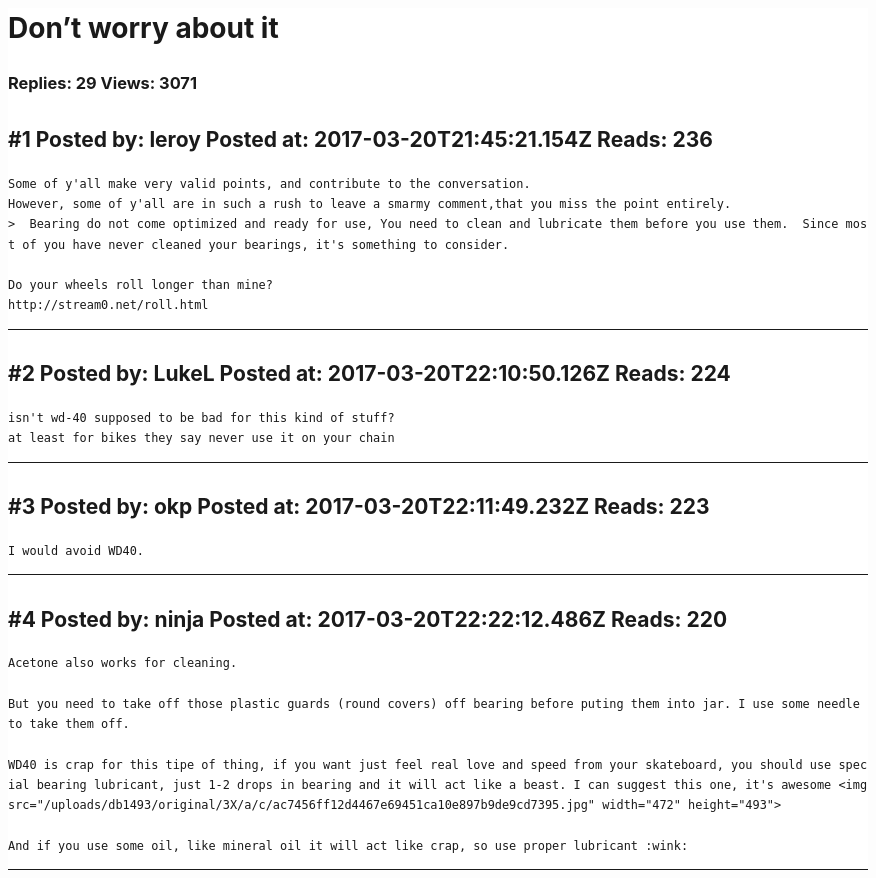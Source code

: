 # Don&rsquo;t worry about it

### Replies: 29 Views: 3071

## \#1 Posted by: leroy Posted at: 2017-03-20T21:45:21.154Z Reads: 236

```
Some of y'all make very valid points, and contribute to the conversation. 
However, some of y'all are in such a rush to leave a smarmy comment,that you miss the point entirely.
>  Bearing do not come optimized and ready for use, You need to clean and lubricate them before you use them.  Since most of you have never cleaned your bearings, it's something to consider.

Do your wheels roll longer than mine?
http://stream0.net/roll.html
```

---
## \#2 Posted by: LukeL Posted at: 2017-03-20T22:10:50.126Z Reads: 224

```
isn't wd-40 supposed to be bad for this kind of stuff? 
at least for bikes they say never use it on your chain
```

---
## \#3 Posted by: okp Posted at: 2017-03-20T22:11:49.232Z Reads: 223

```
I would avoid WD40.
```

---
## \#4 Posted by: ninja Posted at: 2017-03-20T22:22:12.486Z Reads: 220

```
Acetone also works for cleaning.

But you need to take off those plastic guards (round covers) off bearing before puting them into jar. I use some needle to take them off. 

WD40 is crap for this tipe of thing, if you want just feel real love and speed from your skateboard, you should use special bearing lubricant, just 1-2 drops in bearing and it will act like a beast. I can suggest this one, it's awesome <img src="/uploads/db1493/original/3X/a/c/ac7456ff12d4467e69451ca10e897b9de9cd7395.jpg" width="472" height="493">

And if you use some oil, like mineral oil it will act like crap, so use proper lubricant :wink:
```

---